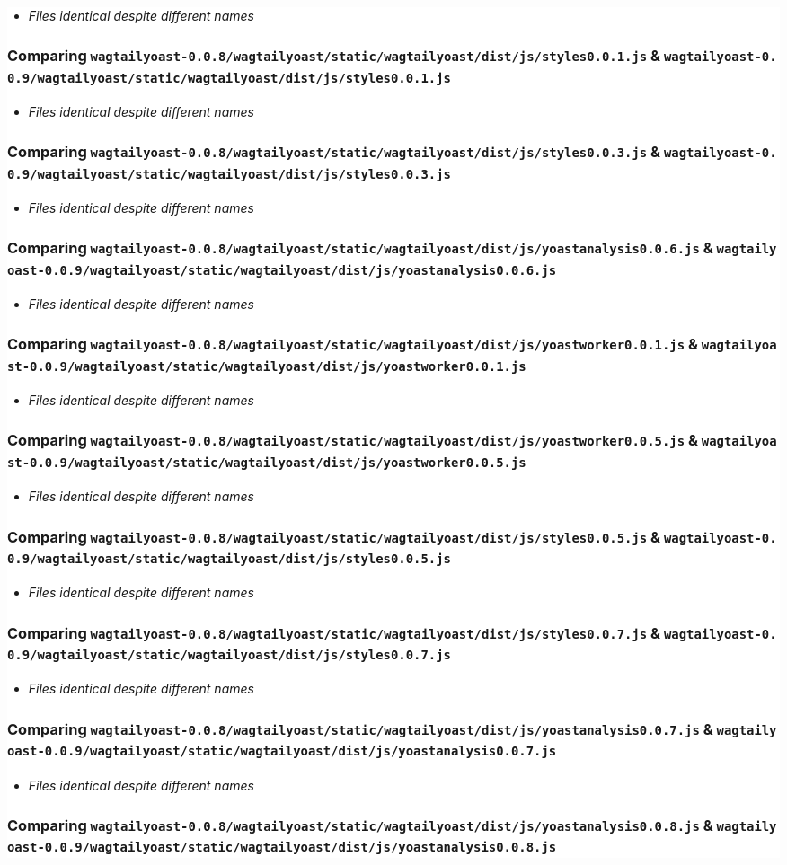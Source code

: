  * *Files identical despite different names*

### Comparing `wagtailyoast-0.0.8/wagtailyoast/static/wagtailyoast/dist/js/styles0.0.1.js` & `wagtailyoast-0.0.9/wagtailyoast/static/wagtailyoast/dist/js/styles0.0.1.js`

 * *Files identical despite different names*

### Comparing `wagtailyoast-0.0.8/wagtailyoast/static/wagtailyoast/dist/js/styles0.0.3.js` & `wagtailyoast-0.0.9/wagtailyoast/static/wagtailyoast/dist/js/styles0.0.3.js`

 * *Files identical despite different names*

### Comparing `wagtailyoast-0.0.8/wagtailyoast/static/wagtailyoast/dist/js/yoastanalysis0.0.6.js` & `wagtailyoast-0.0.9/wagtailyoast/static/wagtailyoast/dist/js/yoastanalysis0.0.6.js`

 * *Files identical despite different names*

### Comparing `wagtailyoast-0.0.8/wagtailyoast/static/wagtailyoast/dist/js/yoastworker0.0.1.js` & `wagtailyoast-0.0.9/wagtailyoast/static/wagtailyoast/dist/js/yoastworker0.0.1.js`

 * *Files identical despite different names*

### Comparing `wagtailyoast-0.0.8/wagtailyoast/static/wagtailyoast/dist/js/yoastworker0.0.5.js` & `wagtailyoast-0.0.9/wagtailyoast/static/wagtailyoast/dist/js/yoastworker0.0.5.js`

 * *Files identical despite different names*

### Comparing `wagtailyoast-0.0.8/wagtailyoast/static/wagtailyoast/dist/js/styles0.0.5.js` & `wagtailyoast-0.0.9/wagtailyoast/static/wagtailyoast/dist/js/styles0.0.5.js`

 * *Files identical despite different names*

### Comparing `wagtailyoast-0.0.8/wagtailyoast/static/wagtailyoast/dist/js/styles0.0.7.js` & `wagtailyoast-0.0.9/wagtailyoast/static/wagtailyoast/dist/js/styles0.0.7.js`

 * *Files identical despite different names*

### Comparing `wagtailyoast-0.0.8/wagtailyoast/static/wagtailyoast/dist/js/yoastanalysis0.0.7.js` & `wagtailyoast-0.0.9/wagtailyoast/static/wagtailyoast/dist/js/yoastanalysis0.0.7.js`

 * *Files identical despite different names*

### Comparing `wagtailyoast-0.0.8/wagtailyoast/static/wagtailyoast/dist/js/yoastanalysis0.0.8.js` & `wagtailyoast-0.0.9/wagtailyoast/static/wagtailyoast/dist/js/yoastanalysis0.0.8.js`
